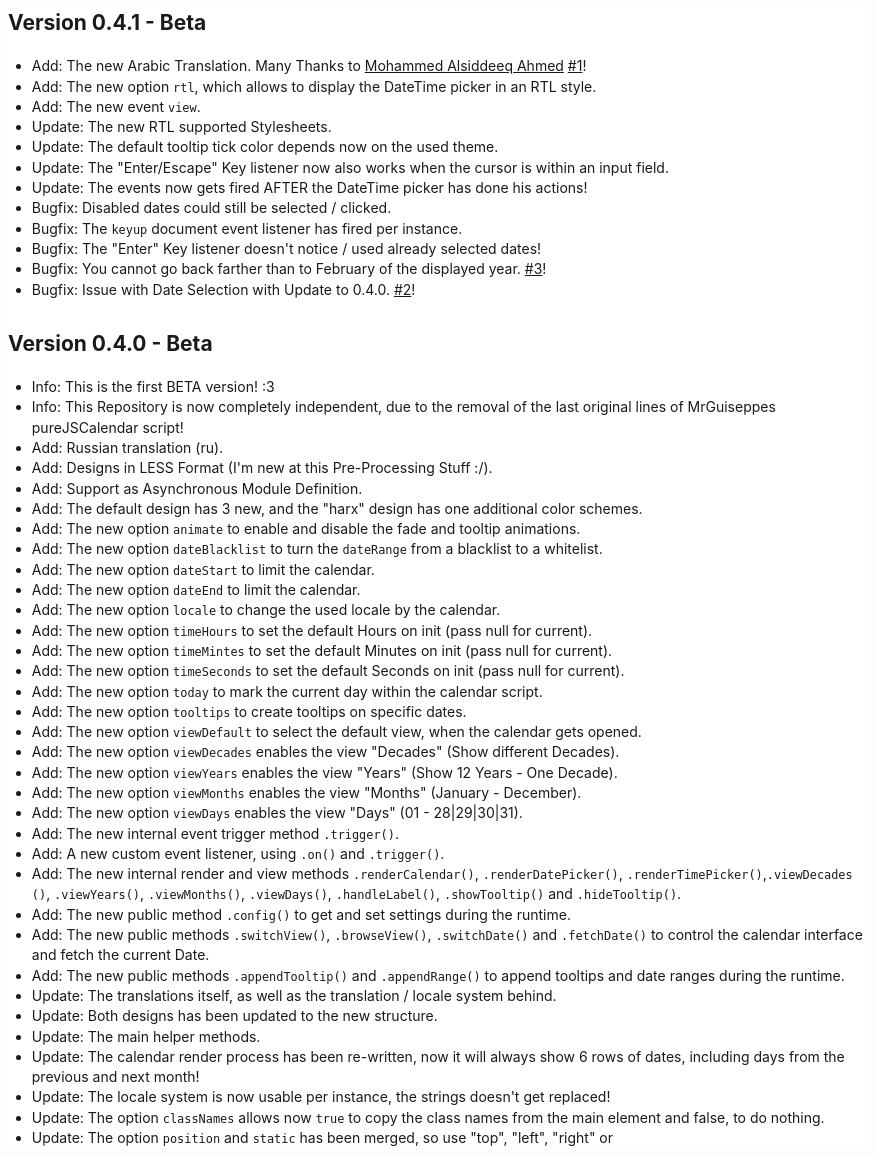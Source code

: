 Version 0.4.1 - Beta
--------------------
-   Add: The new Arabic Translation. Many Thanks to [Mohammed Alsiddeeq Ahmed](https://github.com/mosid)
         [#1](https://github.com/pytesNET/tail.DateTime/issues/1)!
-   Add: The new option `rtl`, which allows to display the DateTime picker in an RTL style.
-   Add: The new event `view`.
-   Update: The new RTL supported Stylesheets.
-   Update: The default tooltip tick color depends now on the used theme.
-   Update: The "Enter/Escape" Key listener now also works when the cursor is within an input field.
-   Update: The events now gets fired AFTER the DateTime picker has done his actions!
-   Bugfix: Disabled dates could still be selected / clicked.
-   Bugfix: The `keyup` document event listener has fired per instance.
-   Bugfix: The "Enter" Key listener doesn't notice / used already selected dates!
-   Bugfix: You cannot go back farther than to February of the displayed year.
            [#3](https://github.com/pytesNET/tail.DateTime/issues/3)!
-   Bugfix: Issue with Date Selection with Update to 0.4.0.
            [#2](https://github.com/pytesNET/tail.DateTime/issues/2)!

Version 0.4.0 - Beta
--------------------
-   Info: This is the first BETA version! :3
-   Info: This Repository is now completely independent, due to the removal of the last original
          lines of MrGuiseppes pureJSCalendar script!
-   Add: Russian translation (ru).
-   Add: Designs in LESS Format (I'm new at this Pre-Processing Stuff :/).
-   Add: Support as Asynchronous Module Definition.
-   Add: The default design has 3 new, and the "harx" design has one additional color schemes.
-   Add: The new option `animate` to enable and disable the fade and tooltip animations.
-   Add: The new option `dateBlacklist` to turn the `dateRange` from a blacklist to a whitelist.
-   Add: The new option `dateStart` to limit the calendar.
-   Add: The new option `dateEnd` to limit the calendar.
-   Add: The new option `locale` to change the used locale by the calendar.
-   Add: The new option `timeHours` to set the default Hours on init (pass null for current).
-   Add: The new option `timeMintes` to set the default Minutes on init (pass null for current).
-   Add: The new option `timeSeconds` to set the default Seconds on init (pass null for current).
-   Add: The new option `today` to mark the current day within the calendar script.
-   Add: The new option `tooltips` to create tooltips on specific dates.
-   Add: The new option `viewDefault` to select the default view, when the calendar gets opened.
-   Add: The new option `viewDecades` enables the view "Decades" (Show different Decades).
-   Add: The new option `viewYears` enables the view "Years" (Show 12 Years - One Decade).
-   Add: The new option `viewMonths` enables the view "Months" (January - December).
-   Add: The new option `viewDays` enables the view "Days" (01 - 28|29|30|31).
-   Add: The new internal event trigger method `.trigger()`.
-   Add: A new custom event listener, using `.on()` and `.trigger()`.
-   Add: The new internal render and view methods `.renderCalendar()`, `.renderDatePicker()`,
         `.renderTimePicker()`,`.viewDecades()`, `.viewYears()`, `.viewMonths()`, `.viewDays()`,
         `.handleLabel()`, `.showTooltip()` and `.hideTooltip()`.
-   Add: The new public method `.config()` to get and set settings during the runtime.
-   Add: The new public methods `.switchView()`, `.browseView()`, `.switchDate()` and `.fetchDate()`
         to control the calendar interface and fetch the current Date.
-   Add: The new public methods `.appendTooltip()` and `.appendRange()` to append tooltips and date
         ranges during the runtime.
-   Update: The translations itself, as well as the translation / locale system behind.
-   Update: Both designs has been updated to the new structure.
-   Update: The main helper methods.
-   Update: The calendar render process has been re-written, now it will always show 6 rows of
            dates, including days from the previous and next month!
-   Update: The locale system is now usable per instance, the strings doesn't get replaced!
-   Update: The option `classNames` allows now `true` to copy the class names from the main
            element and false, to do nothing.
-   Update: The option `position` and `static` has been merged, so use "top", "left", "right" or